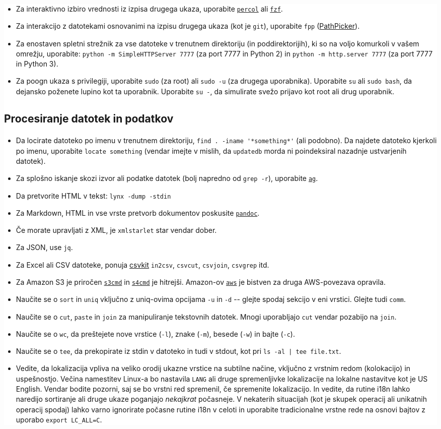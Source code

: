 - Za interaktivno izbiro vrednosti iz izpisa drugega ukaza, uporabite [`percol`](https://github.com/mooz/percol) ali [`fzf`](https://github.com/junegunn/fzf).

- Za interakcijo z datotekami osnovanimi na izpisu drugega ukaza (kot je `git`), uporabite `fpp` ([PathPicker](https://github.com/facebook/PathPicker)).

- Za enostaven spletni strežnik za vse datoteke v trenutnem direktoriju (in poddirektorijih), ki so na voljo komurkoli v vašem omrežju, uporabite:
`python -m SimpleHTTPServer 7777` (za port 7777 in Python 2) in `python -m http.server 7777` (za port 7777 in Python 3).

- Za poogn ukaza s privilegiji, uporabite `sudo` (za root) ali `sudo -u` (za drugega uporabnika). Uporabite `su` ali `sudo bash`, da dejansko poženete lupino kot ta uporabnik. Uporabite `su -`, da simulirate svežo prijavo kot root ali drug uporabnik.


## Procesiranje datotek in podatkov

- Da locirate datoteko po imenu v trenutnem direktoriju, `find . -iname '*something*'` (ali podobno). Da najdete datoteko kjerkoli po imenu, uporabite `locate something` (vendar imejte v mislih, da `updatedb` morda ni poindeksiral nazadnje ustvarjenih datotek).

- Za splošno iskanje skozi izvor ali podatke datotek (bolj napredno od `grep -r`), uporabite [`ag`](https://github.com/ggreer/the_silver_searcher).

- Da pretvorite HTML v tekst: `lynx -dump -stdin`

- Za Markdown, HTML in vse vrste pretvorb dokumentov poskusite [`pandoc`](http://pandoc.org/).

- Če morate upravljati z XML, je `xmlstarlet` star vendar dober.

- Za JSON, use `jq`.

- Za Excel ali CSV datoteke, ponuja [csvkit](https://github.com/onyxfish/csvkit) `in2csv`, `csvcut`, `csvjoin`, `csvgrep` itd.

- Za Amazon S3 je priročen [`s3cmd`](https://github.com/s3tools/s3cmd) in [`s4cmd`](https://github.com/bloomreach/s4cmd) je hitrejši. Amazon-ov [`aws`](https://github.com/aws/aws-cli) je bistven za druga AWS-povezava opravila.

- Naučite se o `sort` in `uniq` vključno z uniq-ovima opcijama `-u` in `-d` -- glejte spodaj sekcijo v eni vrstici. Glejte tudi `comm`.

- Naučite se o `cut`, `paste` in `join` za manipuliranje tekstovnih datotek. Mnogi uporabljajo `cut` vendar pozabijo na `join`.

- Naučite se o `wc`, da preštejete nove vrstice (`-l`), znake (`-m`), besede (`-w`) in bajte (`-c`).

- Naučite se o `tee`, da prekopirate iz stdin v datoteko in tudi v stdout, kot pri `ls -al | tee file.txt`.

- Vedite, da lokalizacija vpliva na veliko orodij ukazne vrstice na subtilne načine, vključno z vrstnim redom (kolokacijo) in uspešnostjo. Večina namestitev Linux-a bo nastavila `LANG` ali druge spremenljivke lokalizacije na lokalne nastavitve kot je US English. Vendar bodite pozorni, saj se bo vrstni red spremenil, če spremenite lokalizacijo. In vedite, da rutine i18n lahko naredijo sortiranje ali druge ukaze poganjajo *nekajkrat* počasneje. V nekaterih situacijah (kot je skupek operacij ali unikatnih operacij spodaj) lahko varno ignorirate počasne rutine i18n v celoti in uporabite tradicionalne vrstne rede na osnovi bajtov z uporabo `export LC_ALL=C`.
